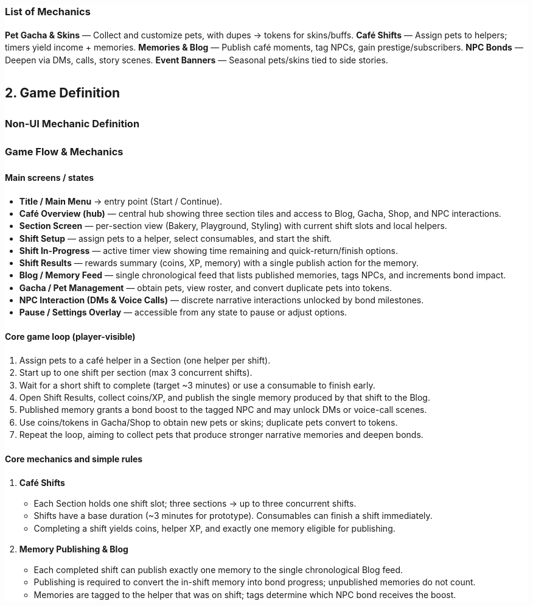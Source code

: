 ### List of Mechanics
**Pet Gacha & Skins** — Collect and customize pets, with dupes → tokens for skins/buffs.
**Café Shifts** — Assign pets to helpers; timers yield income + memories.
**Memories & Blog** — Publish café moments, tag NPCs, gain prestige/subscribers.
**NPC Bonds** — Deepen via DMs, calls, story scenes.
**Event Banners** — Seasonal pets/skins tied to side stories.

## 2. Game Definition

### Non-UI Mechanic Definition
### Game Flow & Mechanics

#### Main screens / states

- **Title / Main Menu** → entry point (Start / Continue).
- **Café Overview (hub)** — central hub showing three section tiles and access to Blog, Gacha, Shop, and NPC interactions.
- **Section Screen** — per-section view (Bakery, Playground, Styling) with current shift slots and local helpers.
- **Shift Setup** — assign pets to a helper, select consumables, and start the shift.
- **Shift In-Progress** — active timer view showing time remaining and quick-return/finish options.
- **Shift Results** — rewards summary (coins, XP, memory) with a single publish action for the memory.
- **Blog / Memory Feed** — single chronological feed that lists published memories, tags NPCs, and increments bond impact.
- **Gacha / Pet Management** — obtain pets, view roster, and convert duplicate pets into tokens.
- **NPC Interaction (DMs & Voice Calls)** — discrete narrative interactions unlocked by bond milestones.
- **Pause / Settings Overlay** — accessible from any state to pause or adjust options.

#### Core game loop (player-visible)

1. Assign pets to a café helper in a Section (one helper per shift).
2. Start up to one shift per section (max 3 concurrent shifts).
3. Wait for a short shift to complete (target ~3 minutes) or use a consumable to finish early.
4. Open Shift Results, collect coins/XP, and publish the single memory produced by that shift to the Blog.
5. Published memory grants a bond boost to the tagged NPC and may unlock DMs or voice-call scenes.
6. Use coins/tokens in Gacha/Shop to obtain new pets or skins; duplicate pets convert to tokens.
7. Repeat the loop, aiming to collect pets that produce stronger narrative memories and deepen bonds.

#### Core mechanics and simple rules

1. **Café Shifts**
   - Each Section holds one shift slot; three sections → up to three concurrent shifts.
   - Shifts have a base duration (~3 minutes for prototype). Consumables can finish a shift immediately.
   - Completing a shift yields coins, helper XP, and exactly one memory eligible for publishing.

2. **Memory Publishing & Blog**
   - Each completed shift can publish exactly one memory to the single chronological Blog feed.
   - Publishing is required to convert the in-shift memory into bond progress; unpublished memories do not count.
   - Memories are tagged to the helper that was on shift; tags determine which NPC bond receives the boost.
